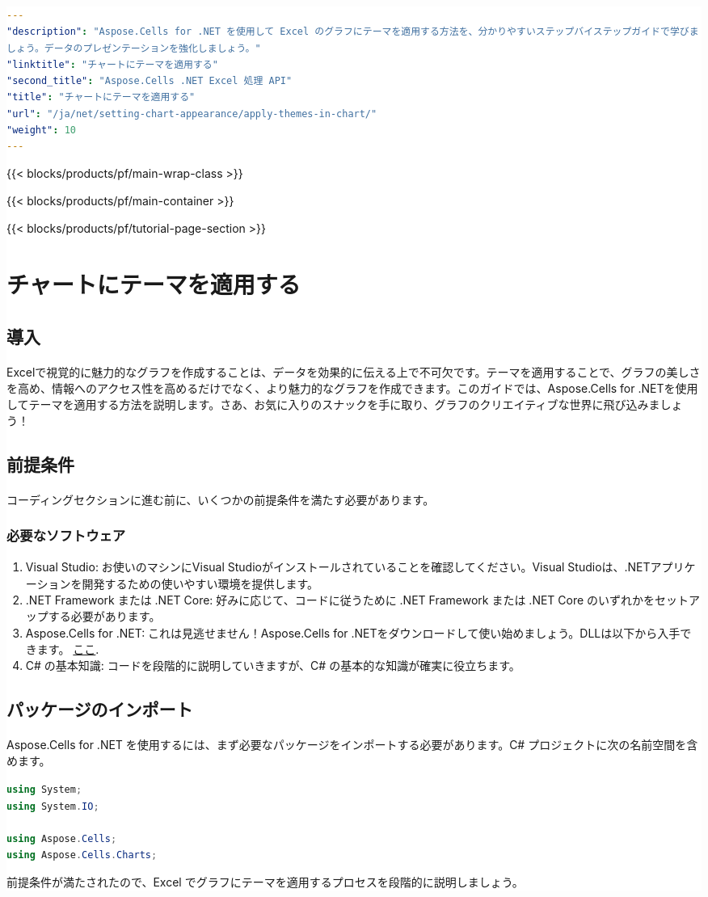 ```yaml
---
"description": "Aspose.Cells for .NET を使用して Excel のグラフにテーマを適用する方法を、分かりやすいステップバイステップガイドで学びましょう。データのプレゼンテーションを強化しましょう。"
"linktitle": "チャートにテーマを適用する"
"second_title": "Aspose.Cells .NET Excel 処理 API"
"title": "チャートにテーマを適用する"
"url": "/ja/net/setting-chart-appearance/apply-themes-in-chart/"
"weight": 10
---
```


{{< blocks/products/pf/main-wrap-class >}}

{{< blocks/products/pf/main-container >}}

{{< blocks/products/pf/tutorial-page-section >}}

# チャートにテーマを適用する

## 導入

Excelで視覚的に魅力的なグラフを作成することは、データを効果的に伝える上で不可欠です。テーマを適用することで、グラフの美しさを高め、情報へのアクセス性を高めるだけでなく、より魅力的なグラフを作成できます。このガイドでは、Aspose.Cells for .NETを使用してテーマを適用する方法を説明します。さあ、お気に入りのスナックを手に取り、グラフのクリエイティブな世界に飛び込みましょう！

## 前提条件

コーディングセクションに進む前に、いくつかの前提条件を満たす必要があります。

### 必要なソフトウェア

1. Visual Studio: お使いのマシンにVisual Studioがインストールされていることを確認してください。Visual Studioは、.NETアプリケーションを開発するための使いやすい環境を提供します。
2. .NET Framework または .NET Core: 好みに応じて、コードに従うために .NET Framework または .NET Core のいずれかをセットアップする必要があります。
3. Aspose.Cells for .NET: これは見逃せません！Aspose.Cells for .NETをダウンロードして使い始めましょう。DLLは以下から入手できます。 [ここ](https://releases。aspose.com/cells/net/).
4. C# の基本知識: コードを段階的に説明していきますが、C# の基本的な知識が確実に役立ちます。

## パッケージのインポート

Aspose.Cells for .NET を使用するには、まず必要なパッケージをインポートする必要があります。C# プロジェクトに次の名前空間を含めます。

```csharp
using System;
using System.IO;

using Aspose.Cells;
using Aspose.Cells.Charts;
```

前提条件が満たされたので、Excel でグラフにテーマを適用するプロセスを段階的に説明しましょう。
